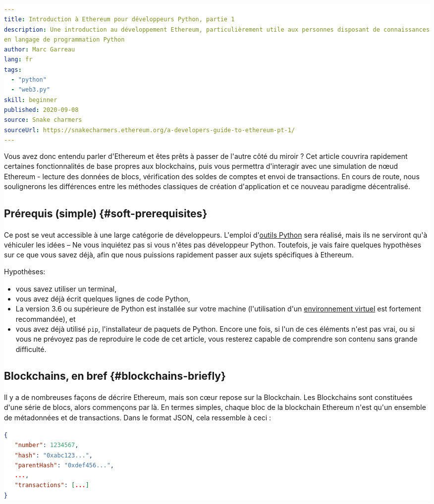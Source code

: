```yaml
---
title: Introduction à Ethereum pour développeurs Python, partie 1
description: Une introduction au développement Ethereum, particulièrement utile aux personnes disposant de connaissances en langage de programmation Python
author: Marc Garreau
lang: fr
tags:
  - "python"
  - "web3.py"
skill: beginner
published: 2020-09-08
source: Snake charmers
sourceUrl: https://snakecharmers.ethereum.org/a-developers-guide-to-ethereum-pt-1/
---
```


Vous avez donc entendu parler d'Ethereum et êtes prêts à passer de l'autre côté du miroir ? Cet article couvrira rapidement certaines fonctionnalités de base propres aux blockchains, puis vous permettra d'interagir avec une simulation de nœud Ethereum - lecture des données de blocs, vérification des soldes de comptes et envoi de transactions. En cours de route, nous soulignerons les différences entre les méthodes classiques de création d'application et ce nouveau paradigme décentralisé.

## Prérequis (simple) {#soft-prerequisites}

Ce post se veut accessible à une large catégorie de développeurs. L'emploi d'[outils Python](/developers/docs/programming-languages/python/) sera réalisé, mais ils ne serviront qu'à véhiculer les idées – Ne vous inquiétez pas si vous n'êtes pas développeur Python. Toutefois, je vais faire quelques hypothèses sur ce que vous savez déjà, afin que nous puissions rapidement passer aux sujets spécifiques à Ethereum.

Hypothèses:

- vous savez utiliser un terminal,
- vous avez déjà écrit quelques lignes de code Python,
- La version 3.6 ou supérieure de Python est installée sur votre machine (l'utilisation d'un [environnement virtuel](https://realpython.com/effective-python-environment/#virtual-environments) est fortement recommandée), et
- vous avez déjà utilisé `pip`, l'installateur de paquets de Python. Encore une fois, si l'un de ces éléments n'est pas vrai, ou si vous ne prévoyez pas de reproduire le code de cet article, vous resterez capable de comprendre son contenu sans grande difficulté.

## Blockchains, en bref {#blockchains-briefly}

Il y a de nombreuses façons de décrire Ethereum, mais son cœur repose sur la Blockchain. Les Blockchains sont constituées d'une série de blocs, alors commençons par là. En termes simples, chaque bloc de la blockchain Ethereum n'est qu'un ensemble de métadonnées et de transactions. Dans le format JSON, cela ressemble à ceci :

```json
{
   "number": 1234567,
   "hash": "0xabc123...",
   "parentHash": "0xdef456...",
   ...,
   "transactions": [...]
}
```
